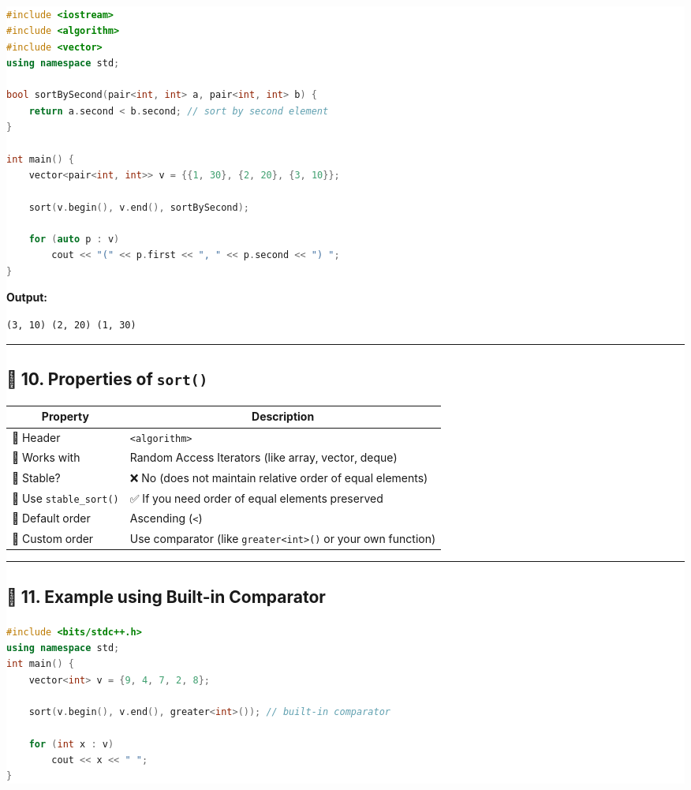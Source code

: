 ```cpp
#include <iostream>
#include <algorithm>
#include <vector>
using namespace std;

bool sortBySecond(pair<int, int> a, pair<int, int> b) {
    return a.second < b.second; // sort by second element
}

int main() {
    vector<pair<int, int>> v = {{1, 30}, {2, 20}, {3, 10}};

    sort(v.begin(), v.end(), sortBySecond);

    for (auto p : v)
        cout << "(" << p.first << ", " << p.second << ") ";
}
```

**Output:**

```
(3, 10) (2, 20) (1, 30)
```

---

## 🧷 10. Properties of `sort()`

| Property               | Description                                                 |
| ---------------------- | ----------------------------------------------------------- |
| 🔹 Header              | `<algorithm>`                                               |
| 🔹 Works with          | Random Access Iterators (like array, vector, deque)         |
| 🔹 Stable?             | ❌ No (does not maintain relative order of equal elements)   |
| 🔹 Use `stable_sort()` | ✅ If you need order of equal elements preserved             |
| 🔹 Default order       | Ascending (`<`)                                             |
| 🔹 Custom order        | Use comparator (like `greater<int>()` or your own function) |

---

## 🧭 11. Example using Built-in Comparator

```cpp
#include <bits/stdc++.h>
using namespace std;
int main() {
    vector<int> v = {9, 4, 7, 2, 8};

    sort(v.begin(), v.end(), greater<int>()); // built-in comparator

    for (int x : v)
        cout << x << " ";
}
```
